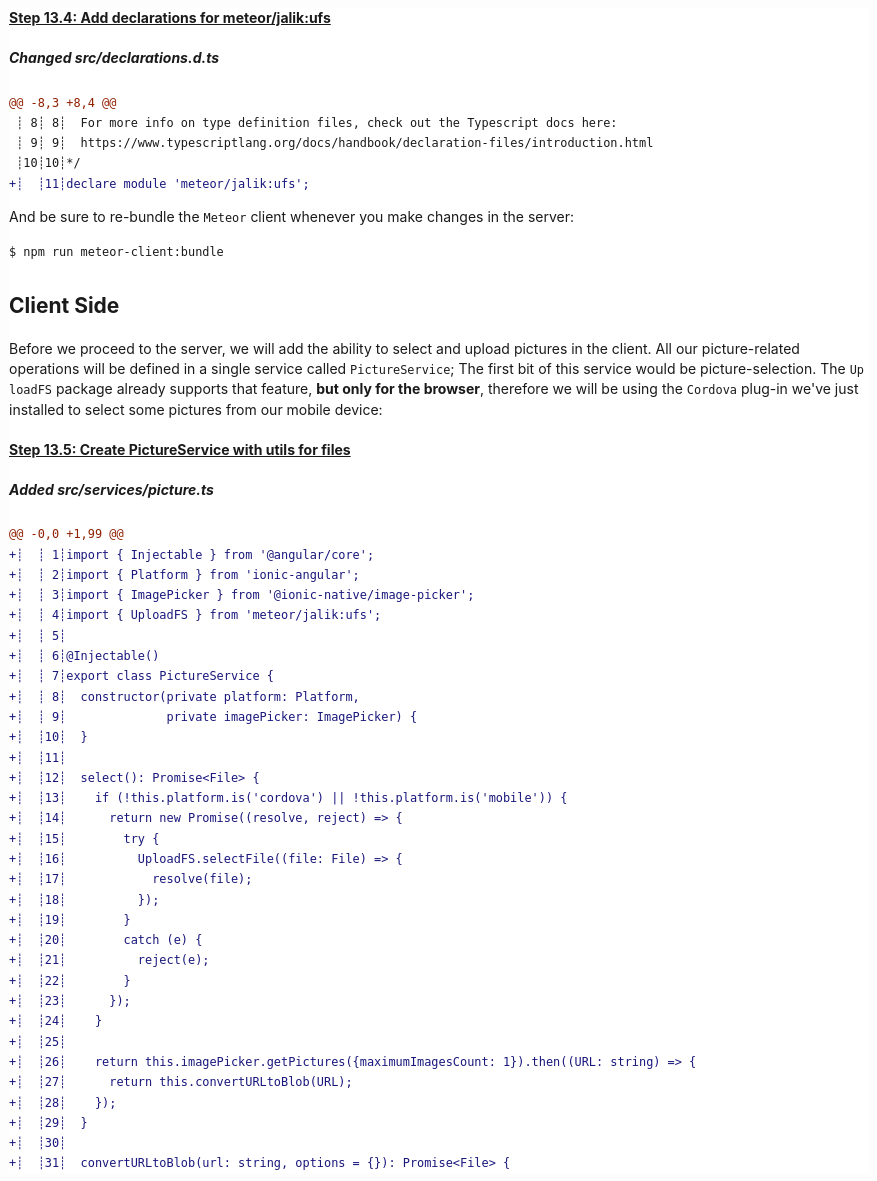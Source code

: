 [{]: <helper> (diffStep "13.4")

#### [Step 13.4: Add declarations for meteor/jalik:ufs](https://github.com/Urigo/Ionic2CLI-Meteor-WhatsApp/commit/ee088329)

##### Changed src&#x2F;declarations.d.ts
```diff
@@ -8,3 +8,4 @@
 ┊ 8┊ 8┊  For more info on type definition files, check out the Typescript docs here:
 ┊ 9┊ 9┊  https://www.typescriptlang.org/docs/handbook/declaration-files/introduction.html
 ┊10┊10┊*/
+┊  ┊11┊declare module 'meteor/jalik:ufs';
```

[}]: #

And be sure to re-bundle the `Meteor` client whenever you make changes in the server:

    $ npm run meteor-client:bundle

## Client Side

Before we proceed to the server, we will add the ability to select and upload pictures in the client. All our picture-related operations will be defined in a single service called `PictureService`; The first bit of this service would be picture-selection. The `UploadFS` package already supports that feature, **but only for the browser**, therefore we will be using the `Cordova` plug-in we've just installed to select some pictures from our mobile device:

[{]: <helper> (diffStep "13.5")

#### [Step 13.5: Create PictureService with utils for files](https://github.com/Urigo/Ionic2CLI-Meteor-WhatsApp/commit/80353770)

##### Added src&#x2F;services&#x2F;picture.ts
```diff
@@ -0,0 +1,99 @@
+┊  ┊ 1┊import { Injectable } from '@angular/core';
+┊  ┊ 2┊import { Platform } from 'ionic-angular';
+┊  ┊ 3┊import { ImagePicker } from '@ionic-native/image-picker';
+┊  ┊ 4┊import { UploadFS } from 'meteor/jalik:ufs';
+┊  ┊ 5┊
+┊  ┊ 6┊@Injectable()
+┊  ┊ 7┊export class PictureService {
+┊  ┊ 8┊  constructor(private platform: Platform,
+┊  ┊ 9┊              private imagePicker: ImagePicker) {
+┊  ┊10┊  }
+┊  ┊11┊
+┊  ┊12┊  select(): Promise<File> {
+┊  ┊13┊    if (!this.platform.is('cordova') || !this.platform.is('mobile')) {
+┊  ┊14┊      return new Promise((resolve, reject) => {
+┊  ┊15┊        try {
+┊  ┊16┊          UploadFS.selectFile((file: File) => {
+┊  ┊17┊            resolve(file);
+┊  ┊18┊          });
+┊  ┊19┊        }
+┊  ┊20┊        catch (e) {
+┊  ┊21┊          reject(e);
+┊  ┊22┊        }
+┊  ┊23┊      });
+┊  ┊24┊    }
+┊  ┊25┊
+┊  ┊26┊    return this.imagePicker.getPictures({maximumImagesCount: 1}).then((URL: string) => {
+┊  ┊27┊      return this.convertURLtoBlob(URL);
+┊  ┊28┊    });
+┊  ┊29┊  }
+┊  ┊30┊
+┊  ┊31┊  convertURLtoBlob(url: string, options = {}): Promise<File> {
```

[{]: <helper> (diffStep "13.2")
[{]: <helper> (diffStep "13.6")
[{]: <helper> (diffStep "13.7")
[{]: <helper> (diffStep "13.8")
[{]: <helper> (diffStep "13.9")
[{]: <helper> (diffStep "13.10")
[{]: <helper> (diffStep "13.11")
[{]: <helper> (diffStep "13.12")
[{]: <helper> (diffStep "13.14")
[{]: <helper> (diffStep "13.15")
[{]: <helper> (diffStep "13.16")
[{]: <helper> (diffStep "13.17")
[{]: <helper> (diffStep "13.18")
[{]: <helper> (diffStep "13.19")
[{]: <helper> (diffStep "13.20")
[{]: <helper> (diffStep "13.21")
[{]: <helper> (diffStep "13.22")
[{]: <helper> (diffStep "13.23")
[{]: <helper> (diffStep "13.24")
[{]: <helper> (diffStep "13.25")
[{]: <helper> (diffStep "13.26")
[{]: <helper> (diffStep "13.27")
[{]: <helper> (diffStep "13.29")
[{]: <helper> (diffStep "13.30")
[{]: <helper> (diffStep "13.31")
[{]: <helper> (diffStep "13.32")
[{]: <helper> (diffStep "13.33")
[{]: <helper> (diffStep "13.34")
[{]: <helper> (diffStep "13.35")
[{]: <helper> (diffStep "13.36")
[{]: <helper> (diffStep "13.37")
[{]: <helper> (diffStep "13.38")
[{]: <helper> (diffStep "13.39")
[{]: <helper> (navStep nextRef="https://angular-meteor.com/tutorials/whatsapp2/ionic/native-mobile" prevRef="https://angular-meteor.com/tutorials/whatsapp2/ionic/google-maps")